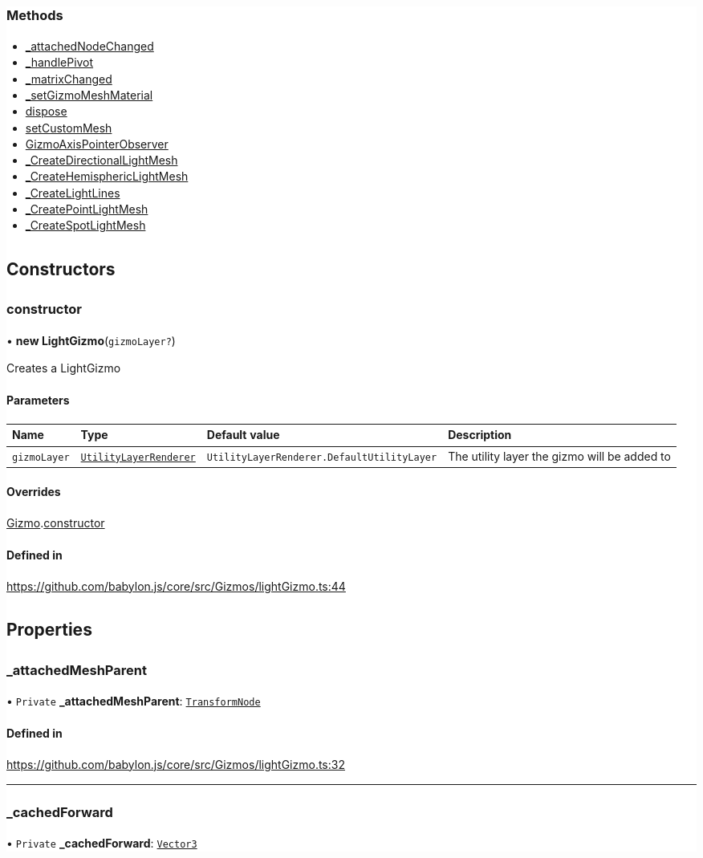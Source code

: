### Methods

- [\_attachedNodeChanged](LightGizmo.md#_attachednodechanged)
- [\_handlePivot](LightGizmo.md#_handlepivot)
- [\_matrixChanged](LightGizmo.md#_matrixchanged)
- [\_setGizmoMeshMaterial](LightGizmo.md#_setgizmomeshmaterial)
- [dispose](LightGizmo.md#dispose)
- [setCustomMesh](LightGizmo.md#setcustommesh)
- [GizmoAxisPointerObserver](LightGizmo.md#gizmoaxispointerobserver)
- [\_CreateDirectionalLightMesh](LightGizmo.md#_createdirectionallightmesh)
- [\_CreateHemisphericLightMesh](LightGizmo.md#_createhemisphericlightmesh)
- [\_CreateLightLines](LightGizmo.md#_createlightlines)
- [\_CreatePointLightMesh](LightGizmo.md#_createpointlightmesh)
- [\_CreateSpotLightMesh](LightGizmo.md#_createspotlightmesh)

## Constructors

### constructor

• **new LightGizmo**(`gizmoLayer?`)

Creates a LightGizmo

#### Parameters

| Name | Type | Default value | Description |
| :------ | :------ | :------ | :------ |
| `gizmoLayer` | [`UtilityLayerRenderer`](UtilityLayerRenderer.md) | `UtilityLayerRenderer.DefaultUtilityLayer` | The utility layer the gizmo will be added to |

#### Overrides

[Gizmo](Gizmo.md).[constructor](Gizmo.md#constructor)

#### Defined in

https://github.com/babylon.js/core/src/Gizmos/lightGizmo.ts:44

## Properties

### \_attachedMeshParent

• `Private` **\_attachedMeshParent**: [`TransformNode`](TransformNode.md)

#### Defined in

https://github.com/babylon.js/core/src/Gizmos/lightGizmo.ts:32

___

### \_cachedForward

• `Private` **\_cachedForward**: [`Vector3`](Vector3.md)
